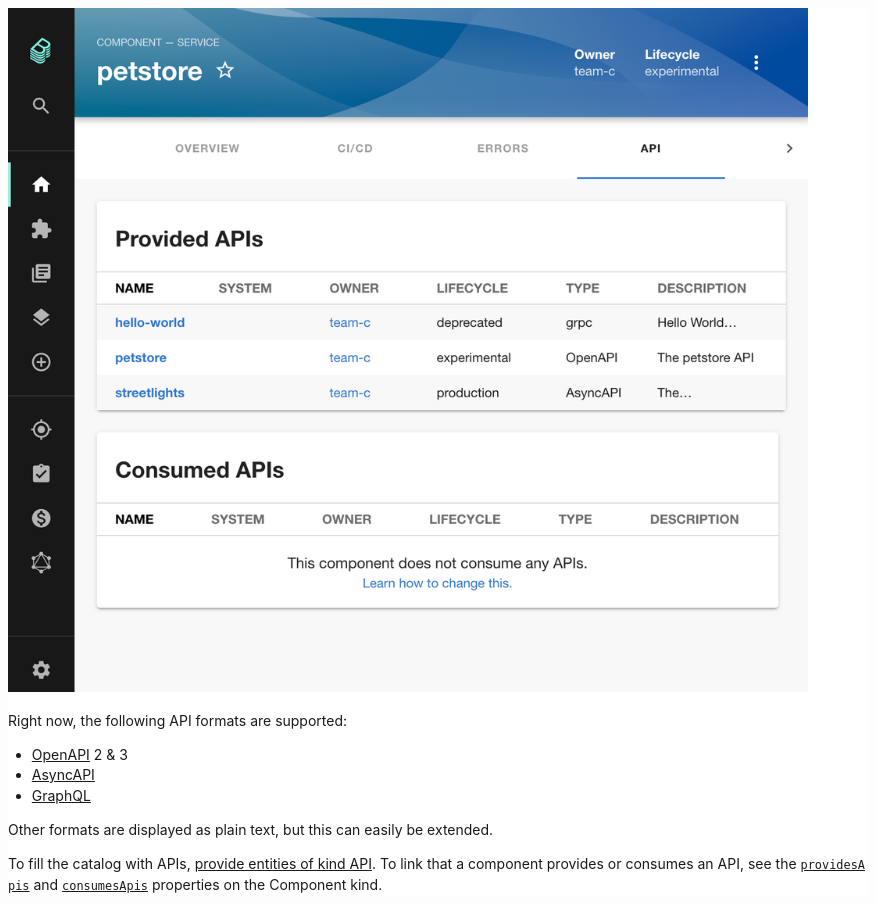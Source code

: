<img src="./docs/entity_tab_api.png" width="800" />

Right now, the following API formats are supported:

- [OpenAPI](https://swagger.io/specification/) 2 & 3
- [AsyncAPI](https://www.asyncapi.com/docs/reference/specification/latest)
- [GraphQL](https://graphql.org/learn/schema/)

Other formats are displayed as plain text, but this can easily be extended.

To fill the catalog with APIs, [provide entities of kind API](https://devtools.khulnasoft.com/docs/features/software-catalog/descriptor-format#kind-api).
To link that a component provides or consumes an API, see the [`providesApis`](https://devtools.khulnasoft.com/docs/features/software-catalog/descriptor-format#specprovidesapis-optional) and [`consumesApis`](https://devtools.khulnasoft.com/docs/features/software-catalog/descriptor-format#specconsumesapis-optional) properties on the Component kind.
